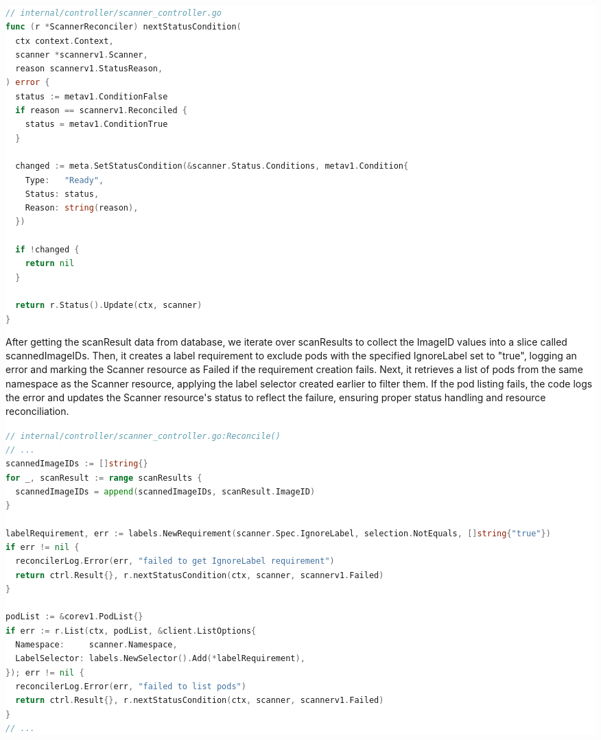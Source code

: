 ```go
// internal/controller/scanner_controller.go
func (r *ScannerReconciler) nextStatusCondition(
  ctx context.Context,
  scanner *scannerv1.Scanner,
  reason scannerv1.StatusReason,
) error {
  status := metav1.ConditionFalse
  if reason == scannerv1.Reconciled {
    status = metav1.ConditionTrue
  }

  changed := meta.SetStatusCondition(&scanner.Status.Conditions, metav1.Condition{
    Type:   "Ready",
    Status: status,
    Reason: string(reason),
  })

  if !changed {
    return nil
  }

  return r.Status().Update(ctx, scanner)
}
```

After getting the scanResult data from database, we iterate over scanResults to collect the ImageID values into a slice called scannedImageIDs. Then, it creates a label requirement to exclude pods with the specified IgnoreLabel set to "true", logging an error and marking the Scanner resource as Failed if the requirement creation fails. Next, it retrieves a list of pods from the same namespace as the Scanner resource, applying the label selector created earlier to filter them. If the pod listing fails, the code logs the error and updates the Scanner resource's status to reflect the failure, ensuring proper status handling and resource reconciliation.

```go
// internal/controller/scanner_controller.go:Reconcile()
// ...
scannedImageIDs := []string{}
for _, scanResult := range scanResults {
  scannedImageIDs = append(scannedImageIDs, scanResult.ImageID)
}

labelRequirement, err := labels.NewRequirement(scanner.Spec.IgnoreLabel, selection.NotEquals, []string{"true"})
if err != nil {
  reconcilerLog.Error(err, "failed to get IgnoreLabel requirement")
  return ctrl.Result{}, r.nextStatusCondition(ctx, scanner, scannerv1.Failed)
}

podList := &corev1.PodList{}
if err := r.List(ctx, podList, &client.ListOptions{
  Namespace:     scanner.Namespace,
  LabelSelector: labels.NewSelector().Add(*labelRequirement),
}); err != nil {
  reconcilerLog.Error(err, "failed to list pods")
  return ctrl.Result{}, r.nextStatusCondition(ctx, scanner, scannerv1.Failed)
}
// ...
```
